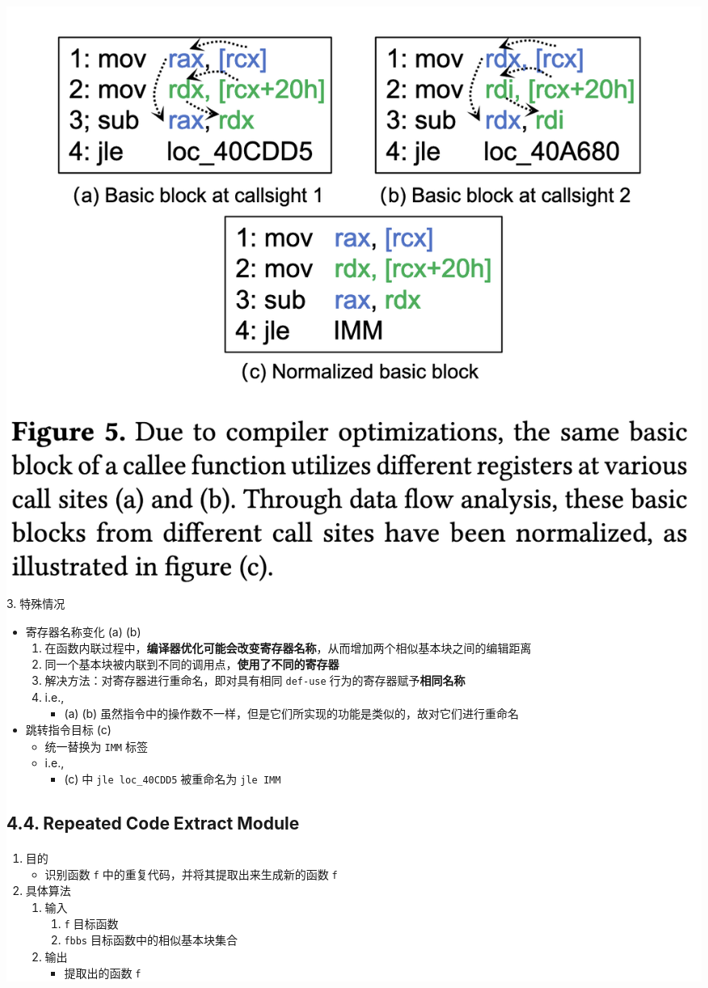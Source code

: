![alt text](<images/2024_LCTES_CodeExtract: Enhancing Binary Code Similarity Detection with Code Extraction Techniques/img-7.png>)
3. 特殊情况
   - 寄存器名称变化 (a) (b)
     1. 在函数内联过程中，**编译器优化可能会改变寄存器名称**，从而增加两个相似基本块之间的编辑距离
     2. 同一个基本块被内联到不同的调用点，**使用了不同的寄存器**
     3. 解决方法：对寄存器进行重命名，即对具有相同 `def-use` 行为的寄存器赋予**相同名称**
     4. i.e., 
        - (a) (b) 虽然指令中的操作数不一样，但是它们所实现的功能是类似的，故对它们进行重命名
   - 跳转指令目标 (c)
     - 统一替换为 `IMM` 标签 
     - i.e., 
       - (c) 中 `jle loc_40CDD5` 被重命名为 `jle IMM`


## 4.4. Repeated Code Extract Module
1. 目的
   - 识别函数 `f` 中的重复代码，并将其提取出来生成新的函数 `f`
2. 具体算法
   1. 输入 
      1. `f` 目标函数
      2. `fbbs` 目标函数中的相似基本块集合
   2. 输出
      - 提取出的函数 `f`